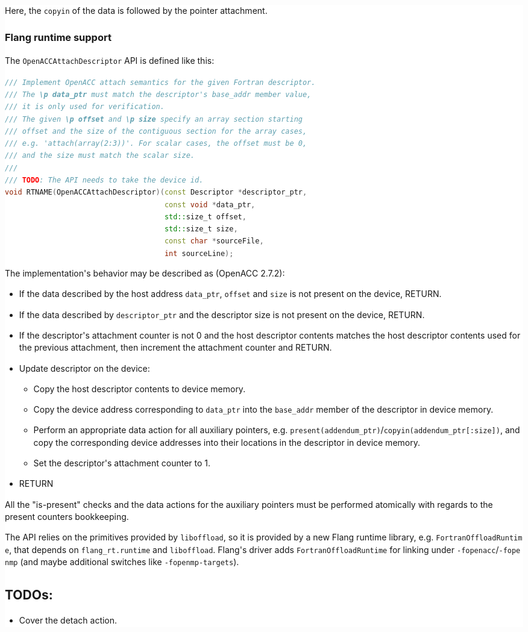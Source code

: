 Here, the `copyin` of the data is followed by the pointer attachment.

### Flang runtime support

The `OpenACCAttachDescriptor` API is defined like this:

```C++
/// Implement OpenACC attach semantics for the given Fortran descriptor.
/// The \p data_ptr must match the descriptor's base_addr member value,
/// it is only used for verification.
/// The given \p offset and \p size specify an array section starting
/// offset and the size of the contiguous section for the array cases,
/// e.g. 'attach(array(2:3))'. For scalar cases, the offset must be 0,
/// and the size must match the scalar size.
///
/// TODO: The API needs to take the device id.
void RTNAME(OpenACCAttachDescriptor)(const Descriptor *descriptor_ptr,
                                     const void *data_ptr,
                                     std::size_t offset,
                                     std::size_t size,
                                     const char *sourceFile,
                                     int sourceLine);
```

The implementation's behavior may be described as (OpenACC 2.7.2):

* If the data described by the host address `data_ptr`, `offset` and `size` is not present on the device, RETURN.
* If the data described by `descriptor_ptr` and the descriptor size is not present on the device, RETURN.
* If the descriptor's attachment counter is not 0 and the host descriptor contents matches the host descriptor contents used for the previous attachment, then increment the attachment counter and RETURN.
* Update descriptor on the device:
  * Copy the host descriptor contents to device memory.

  * Copy the device address corresponding to `data_ptr` into the `base_addr` member of the descriptor in device memory.

  * Perform an appropriate data action for all auxiliary pointers, e.g. `present(addendum_ptr)`/`copyin(addendum_ptr[:size])`, and copy the corresponding device addresses into their locations in the descriptor in device memory.

  * Set the descriptor's attachment counter to 1.

* RETURN

All the "is-present" checks and the data actions for the auxiliary pointers must be performed atomically with regards to the present counters bookkeeping.

The API relies on the primitives provided by `liboffload`, so it is provided by a new Flang runtime library, e.g. `FortranOffloadRuntime`, that depends on `flang_rt.runtime` and `liboffload`.  Flang's driver adds `FortranOffloadRuntime` for linking under `-fopenacc`/`-fopenmp` (and maybe additional switches like `-fopenmp-targets`).

## TODOs:

* Cover the detach action.

